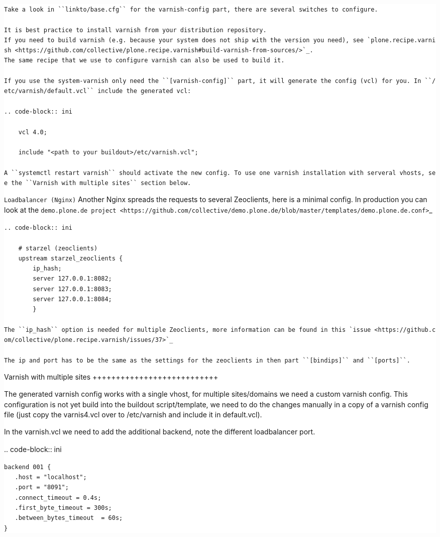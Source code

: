     Take a look in ``linkto/base.cfg`` for the varnish-config part, there are several switches to configure.

    It is best practice to install varnish from your distribution repository.
    If you need to build varnish (e.g. because your system does not ship with the version you need), see `plone.recipe.varnish <https://github.com/collective/plone.recipe.varnish#build-varnish-from-sources/>`_.
    The same recipe that we use to configure varnish can also be used to build it.

    If you use the system-varnish only need the ``[varnish-config]`` part, it will generate the config (vcl) for you. In ``/etc/varnish/default.vcl`` include the generated vcl:

    .. code-block:: ini

        vcl 4.0;

        include "<path to your buildout>/etc/varnish.vcl";

    A ``systemctl restart varnish`` should activate the new config. To use one varnish installation with serveral vhosts, see the ``Varnish with multiple sites`` section below.

``Loadbalancer (Nginx)``
    Another Nginx spreads the requests to several Zeoclients, here is a minimal config. In production you can look at the `demo.plone.de project <https://github.com/collective/demo.plone.de/blob/master/templates/demo.plone.de.conf>`_

    .. code-block:: ini

        # starzel (zeoclients)
        upstream starzel_zeoclients {
            ip_hash;
            server 127.0.0.1:8082;
            server 127.0.0.1:8083;
            server 127.0.0.1:8084;
            }

    The ``ip_hash`` option is needed for multiple Zeoclients, more information can be found in this `issue <https://github.com/collective/plone.recipe.varnish/issues/37>`_

    The ip and port has to be the same as the settings for the zeoclients in then part ``[bindips]`` and ``[ports]``.

Varnish with multiple sites
+++++++++++++++++++++++++++

The generated varnish config works with a single vhost, for multiple sites/domains we need a custom varnish config. This configuration is not yet build into the buildout script/template, we need to do the changes manually in a copy of a varnish config file (just copy the varnis4.vcl over to /etc/varnish and include it in default.vcl).

In the varnish.vcl we need to add the additional backend, note the different loadbalancer port.

.. code-block:: ini

    backend 001 {
       .host = "localhost";
       .port = "8091";
       .connect_timeout = 0.4s;
       .first_byte_timeout = 300s;
       .between_bytes_timeout  = 60s;
    }

